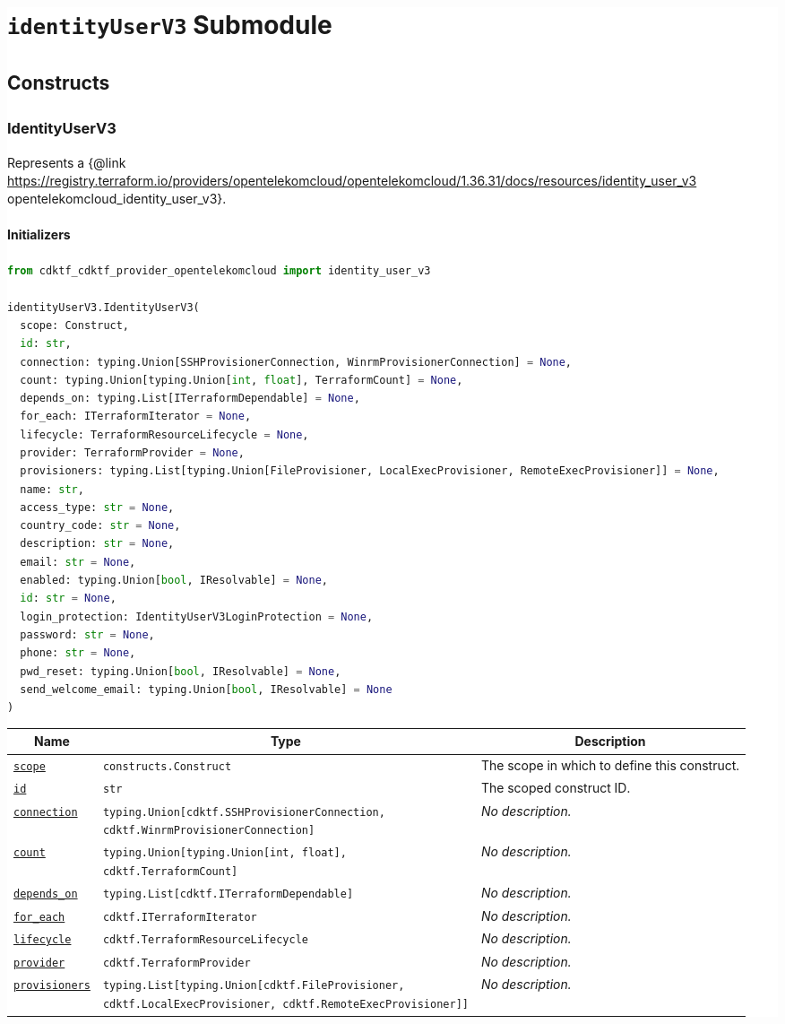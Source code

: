 # `identityUserV3` Submodule <a name="`identityUserV3` Submodule" id="@cdktf/provider-opentelekomcloud.identityUserV3"></a>

## Constructs <a name="Constructs" id="Constructs"></a>

### IdentityUserV3 <a name="IdentityUserV3" id="@cdktf/provider-opentelekomcloud.identityUserV3.IdentityUserV3"></a>

Represents a {@link https://registry.terraform.io/providers/opentelekomcloud/opentelekomcloud/1.36.31/docs/resources/identity_user_v3 opentelekomcloud_identity_user_v3}.

#### Initializers <a name="Initializers" id="@cdktf/provider-opentelekomcloud.identityUserV3.IdentityUserV3.Initializer"></a>

```python
from cdktf_cdktf_provider_opentelekomcloud import identity_user_v3

identityUserV3.IdentityUserV3(
  scope: Construct,
  id: str,
  connection: typing.Union[SSHProvisionerConnection, WinrmProvisionerConnection] = None,
  count: typing.Union[typing.Union[int, float], TerraformCount] = None,
  depends_on: typing.List[ITerraformDependable] = None,
  for_each: ITerraformIterator = None,
  lifecycle: TerraformResourceLifecycle = None,
  provider: TerraformProvider = None,
  provisioners: typing.List[typing.Union[FileProvisioner, LocalExecProvisioner, RemoteExecProvisioner]] = None,
  name: str,
  access_type: str = None,
  country_code: str = None,
  description: str = None,
  email: str = None,
  enabled: typing.Union[bool, IResolvable] = None,
  id: str = None,
  login_protection: IdentityUserV3LoginProtection = None,
  password: str = None,
  phone: str = None,
  pwd_reset: typing.Union[bool, IResolvable] = None,
  send_welcome_email: typing.Union[bool, IResolvable] = None
)
```

| **Name** | **Type** | **Description** |
| --- | --- | --- |
| <code><a href="#@cdktf/provider-opentelekomcloud.identityUserV3.IdentityUserV3.Initializer.parameter.scope">scope</a></code> | <code>constructs.Construct</code> | The scope in which to define this construct. |
| <code><a href="#@cdktf/provider-opentelekomcloud.identityUserV3.IdentityUserV3.Initializer.parameter.id">id</a></code> | <code>str</code> | The scoped construct ID. |
| <code><a href="#@cdktf/provider-opentelekomcloud.identityUserV3.IdentityUserV3.Initializer.parameter.connection">connection</a></code> | <code>typing.Union[cdktf.SSHProvisionerConnection, cdktf.WinrmProvisionerConnection]</code> | *No description.* |
| <code><a href="#@cdktf/provider-opentelekomcloud.identityUserV3.IdentityUserV3.Initializer.parameter.count">count</a></code> | <code>typing.Union[typing.Union[int, float], cdktf.TerraformCount]</code> | *No description.* |
| <code><a href="#@cdktf/provider-opentelekomcloud.identityUserV3.IdentityUserV3.Initializer.parameter.dependsOn">depends_on</a></code> | <code>typing.List[cdktf.ITerraformDependable]</code> | *No description.* |
| <code><a href="#@cdktf/provider-opentelekomcloud.identityUserV3.IdentityUserV3.Initializer.parameter.forEach">for_each</a></code> | <code>cdktf.ITerraformIterator</code> | *No description.* |
| <code><a href="#@cdktf/provider-opentelekomcloud.identityUserV3.IdentityUserV3.Initializer.parameter.lifecycle">lifecycle</a></code> | <code>cdktf.TerraformResourceLifecycle</code> | *No description.* |
| <code><a href="#@cdktf/provider-opentelekomcloud.identityUserV3.IdentityUserV3.Initializer.parameter.provider">provider</a></code> | <code>cdktf.TerraformProvider</code> | *No description.* |
| <code><a href="#@cdktf/provider-opentelekomcloud.identityUserV3.IdentityUserV3.Initializer.parameter.provisioners">provisioners</a></code> | <code>typing.List[typing.Union[cdktf.FileProvisioner, cdktf.LocalExecProvisioner, cdktf.RemoteExecProvisioner]]</code> | *No description.* |